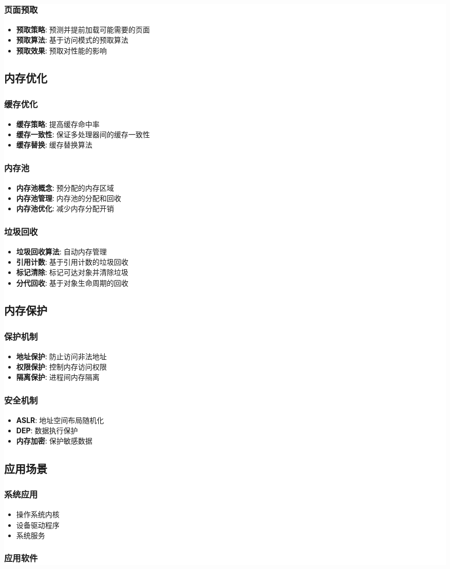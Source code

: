 ### 页面预取

- **预取策略**: 预测并提前加载可能需要的页面
- **预取算法**: 基于访问模式的预取算法
- **预取效果**: 预取对性能的影响

## 内存优化

### 缓存优化

- **缓存策略**: 提高缓存命中率
- **缓存一致性**: 保证多处理器间的缓存一致性
- **缓存替换**: 缓存替换算法

### 内存池

- **内存池概念**: 预分配的内存区域
- **内存池管理**: 内存池的分配和回收
- **内存池优化**: 减少内存分配开销

### 垃圾回收

- **垃圾回收算法**: 自动内存管理
- **引用计数**: 基于引用计数的垃圾回收
- **标记清除**: 标记可达对象并清除垃圾
- **分代回收**: 基于对象生命周期的回收

## 内存保护

### 保护机制

- **地址保护**: 防止访问非法地址
- **权限保护**: 控制内存访问权限
- **隔离保护**: 进程间内存隔离

### 安全机制

- **ASLR**: 地址空间布局随机化
- **DEP**: 数据执行保护
- **内存加密**: 保护敏感数据

## 应用场景

### 系统应用

- 操作系统内核
- 设备驱动程序
- 系统服务

### 应用软件
